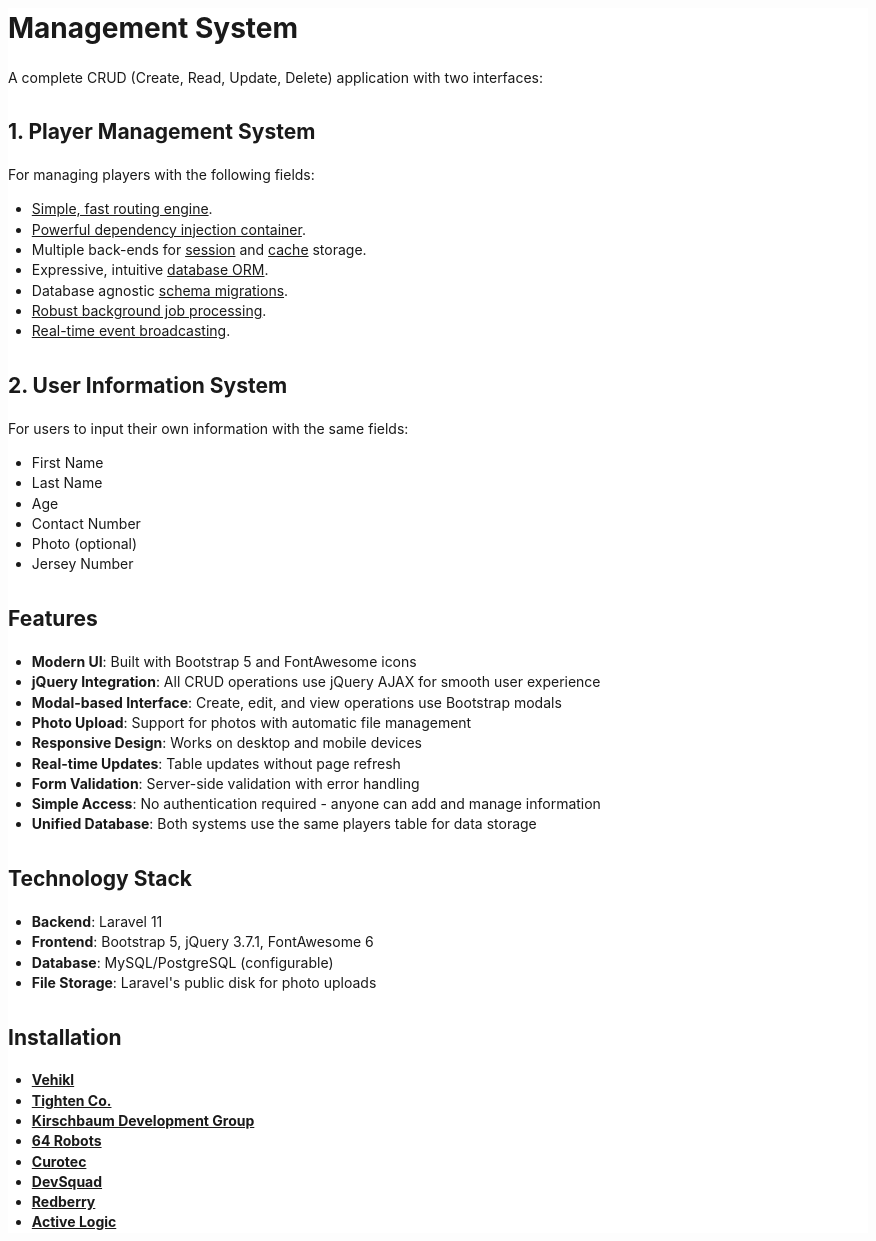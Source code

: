 # Management System

A complete CRUD (Create, Read, Update, Delete) application with two interfaces:

## 1. Player Management System

For managing players with the following fields:

-   [Simple, fast routing engine](https://laravel.com/docs/routing).
-   [Powerful dependency injection container](https://laravel.com/docs/container).
-   Multiple back-ends for [session](https://laravel.com/docs/session) and [cache](https://laravel.com/docs/cache) storage.
-   Expressive, intuitive [database ORM](https://laravel.com/docs/eloquent).
-   Database agnostic [schema migrations](https://laravel.com/docs/migrations).
-   [Robust background job processing](https://laravel.com/docs/queues).
-   [Real-time event broadcasting](https://laravel.com/docs/broadcasting).

## 2. User Information System

For users to input their own information with the same fields:

-   First Name
-   Last Name
-   Age
-   Contact Number
-   Photo (optional)
-   Jersey Number

## Features

-   **Modern UI**: Built with Bootstrap 5 and FontAwesome icons
-   **jQuery Integration**: All CRUD operations use jQuery AJAX for smooth user experience
-   **Modal-based Interface**: Create, edit, and view operations use Bootstrap modals
-   **Photo Upload**: Support for photos with automatic file management
-   **Responsive Design**: Works on desktop and mobile devices
-   **Real-time Updates**: Table updates without page refresh
-   **Form Validation**: Server-side validation with error handling
-   **Simple Access**: No authentication required - anyone can add and manage information
-   **Unified Database**: Both systems use the same players table for data storage

## Technology Stack

-   **Backend**: Laravel 11
-   **Frontend**: Bootstrap 5, jQuery 3.7.1, FontAwesome 6
-   **Database**: MySQL/PostgreSQL (configurable)
-   **File Storage**: Laravel's public disk for photo uploads

## Installation

-   **[Vehikl](https://vehikl.com)**
-   **[Tighten Co.](https://tighten.co)**
-   **[Kirschbaum Development Group](https://kirschbaumdevelopment.com)**
-   **[64 Robots](https://64robots.com)**
-   **[Curotec](https://www.curotec.com/services/technologies/laravel)**
-   **[DevSquad](https://devsquad.com/hire-laravel-developers)**
-   **[Redberry](https://redberry.international/laravel-development)**
-   **[Active Logic](https://activelogic.com)**
